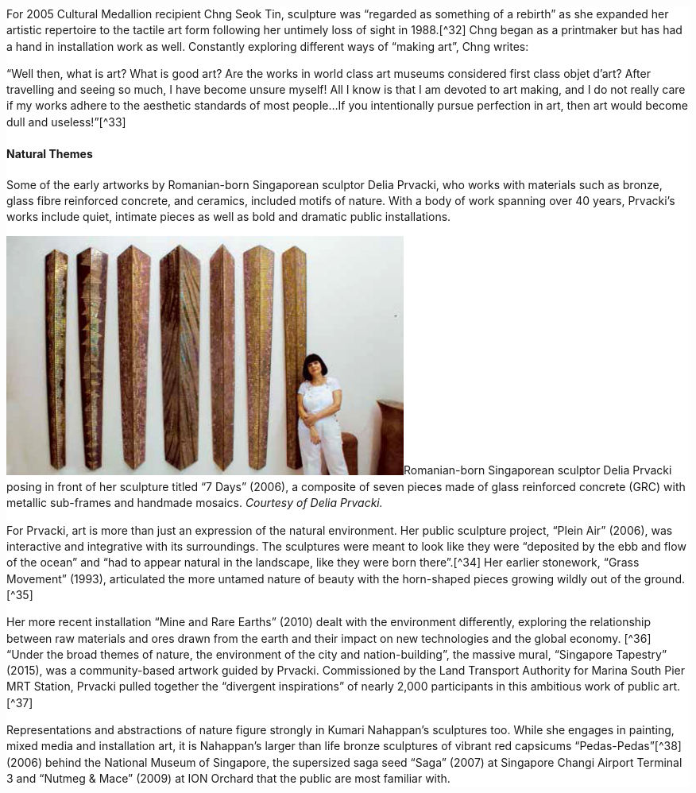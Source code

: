 For 2005 Cultural Medallion recipient Chng Seok Tin, sculpture was “regarded as something of a rebirth” as she expanded her artistic repertoire to the tactile art form following her untimely loss of sight in 1988.[^32] Chng began as a printmaker but has had a hand in installation work as well. Constantly exploring different ways of “making art”, Chng writes:

“Well then, what is art? What is good art? Are the works in world class art museums considered first class objet d’art? After travelling and seeing so much, I have become unsure myself! All I know is that I am devoted to art making, and I do not really care if my works adhere to the aesthetic standards of most people…If you intentionally pursue perfection in art, then art would become dull and useless!”[^33]

#### **Natural Themes**

Some of the early artworks by Romanian-born Singaporean sculptor Delia Prvacki, who works with materials such as bronze, glass fibre reinforced concrete, and ceramics, included motifs of nature. With a body of work spanning over 40 years, Prvacki’s works include quiet, intimate pieces as well as bold and dramatic public installations.

<div style="background-color: white;"><img style="width:500px" src="/images/Vol-12-issue-3/soft-hands-but-steely-hearts/07-softhands-steelyhearts.jpg">Romanian-born Singaporean sculptor Delia Prvacki posing in front of her sculpture titled “7 Days” (2006), a composite of seven pieces made of glass reinforced concrete (GRC) with metallic sub-frames and handmade mosaics. <i>Courtesy of Delia Prvacki.</i></div>

For Prvacki, art is more than just an expression of the natural environment. Her public sculpture project, “Plein Air” (2006), was interactive and integrative with its surroundings. The sculptures were meant to look like they were “deposited by the ebb and flow of the ocean” and “had to appear natural in the landscape, like they were born there”.[^34] Her earlier stonework, “Grass Movement” (1993), articulated the more untamed nature of beauty with the horn-shaped pieces growing wildly out of the ground.[^35]

Her more recent installation “Mine and Rare Earths” (2010) dealt with the environment differently, exploring the relationship between raw materials and ores drawn from the earth and their impact on new technologies and the global economy. [^36] “Under the broad themes of nature, the environment of the city and nation-building”, the massive mural, “Singapore Tapestry” (2015), was a community-based artwork guided by Prvacki. Commissioned by the Land Transport Authority for Marina South Pier MRT Station, Prvacki pulled together the “divergent inspirations” of nearly 2,000 participants in this ambitious work of public art.[^37]

Representations and abstractions of nature figure strongly in Kumari Nahappan’s sculptures too. While she engages in painting, mixed media and installation art, it is Nahappan’s larger than life bronze sculptures of vibrant red capsicums “Pedas-Pedas”[^38] (2006) behind the National Museum of Singapore, the supersized saga seed “Saga” (2007) at Singapore Changi Airport Terminal 3 and “Nutmeg & Mace” (2009) at ION Orchard that the public are most familiar with.
